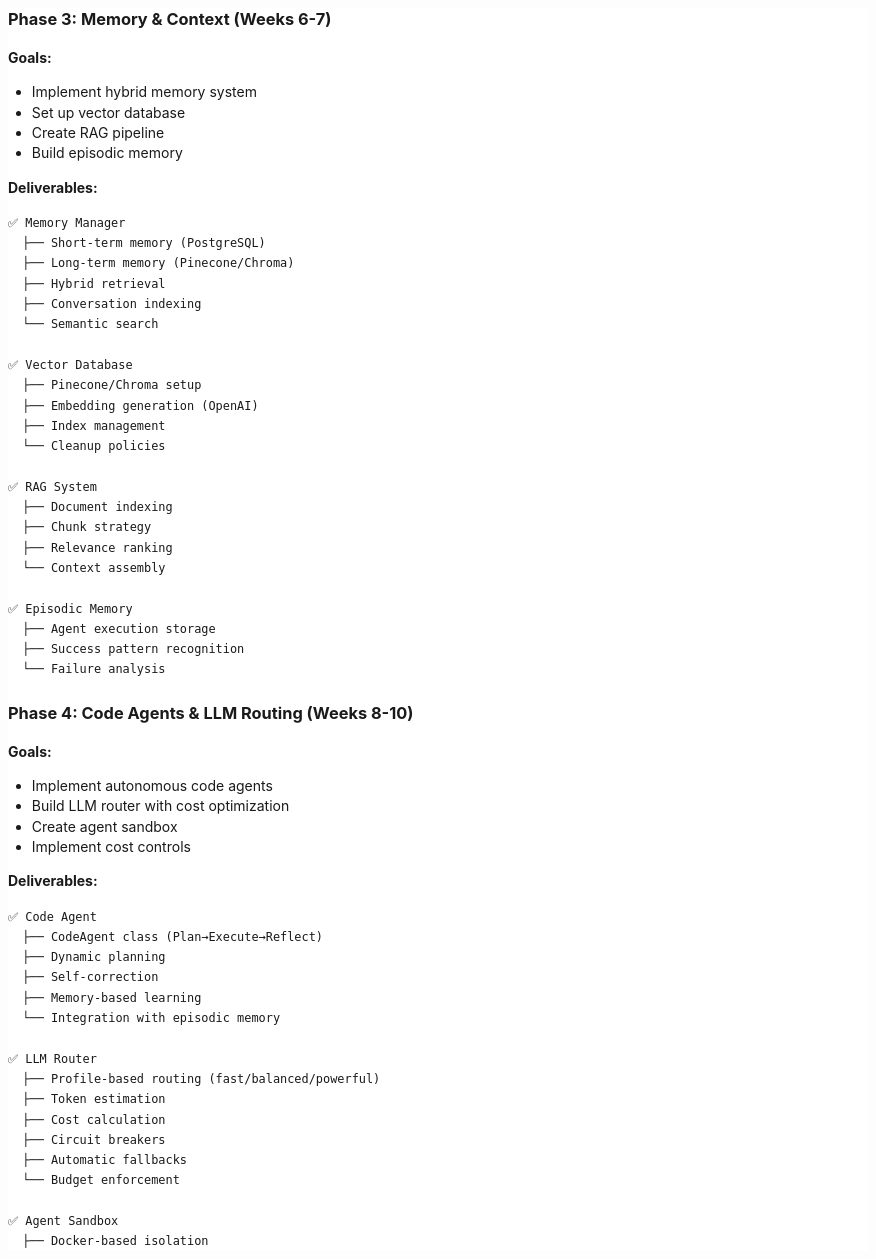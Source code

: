 ```yaml
```

### Phase 3: Memory & Context (Weeks 6-7)

**Goals:**
- Implement hybrid memory system
- Set up vector database
- Create RAG pipeline
- Build episodic memory

**Deliverables:**

```
✅ Memory Manager
  ├── Short-term memory (PostgreSQL)
  ├── Long-term memory (Pinecone/Chroma)
  ├── Hybrid retrieval
  ├── Conversation indexing
  └── Semantic search

✅ Vector Database
  ├── Pinecone/Chroma setup
  ├── Embedding generation (OpenAI)
  ├── Index management
  └── Cleanup policies

✅ RAG System
  ├── Document indexing
  ├── Chunk strategy
  ├── Relevance ranking
  └── Context assembly

✅ Episodic Memory
  ├── Agent execution storage
  ├── Success pattern recognition
  └── Failure analysis
```

### Phase 4: Code Agents & LLM Routing (Weeks 8-10)

**Goals:**
- Implement autonomous code agents
- Build LLM router with cost optimization
- Create agent sandbox
- Implement cost controls

**Deliverables:**

```
✅ Code Agent
  ├── CodeAgent class (Plan→Execute→Reflect)
  ├── Dynamic planning
  ├── Self-correction
  ├── Memory-based learning
  └── Integration with episodic memory

✅ LLM Router
  ├── Profile-based routing (fast/balanced/powerful)
  ├── Token estimation
  ├── Cost calculation
  ├── Circuit breakers
  ├── Automatic fallbacks
  └── Budget enforcement

✅ Agent Sandbox
  ├── Docker-based isolation
```